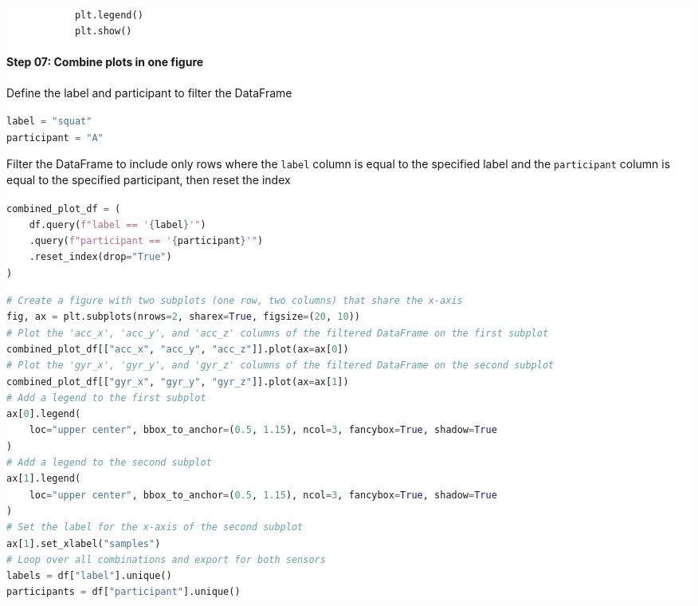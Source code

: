 ```py
            plt.legend()
            plt.show()
```

#### Step 07: Combine plots in one figure

Define the label and participant to filter the DataFrame

```py
label = "squat"
participant = "A"
```

Filter the DataFrame to include only rows where the `label` column is equal to the specified label and the `participant` column is equal to the specified participant, then reset the index

```py
combined_plot_df = (
    df.query(f"label == '{label}'")
    .query(f"participant == '{participant}'")
    .reset_index(drop="True")
)
```

```py
# Create a figure with two subplots (one row, two columns) that share the x-axis
fig, ax = plt.subplots(nrows=2, sharex=True, figsize=(20, 10))
# Plot the 'acc_x', 'acc_y', and 'acc_z' columns of the filtered DataFrame on the first subplot
combined_plot_df[["acc_x", "acc_y", "acc_z"]].plot(ax=ax[0])
# Plot the 'gyr_x', 'gyr_y', and 'gyr_z' columns of the filtered DataFrame on the second subplot
combined_plot_df[["gyr_x", "gyr_y", "gyr_z"]].plot(ax=ax[1])
# Add a legend to the first subplot
ax[0].legend(
    loc="upper center", bbox_to_anchor=(0.5, 1.15), ncol=3, fancybox=True, shadow=True
)
# Add a legend to the second subplot
ax[1].legend(
    loc="upper center", bbox_to_anchor=(0.5, 1.15), ncol=3, fancybox=True, shadow=True
)
# Set the label for the x-axis of the second subplot
ax[1].set_xlabel("samples")
# Loop over all combinations and export for both sensors
labels = df["label"].unique()
participants = df["participant"].unique()
```
